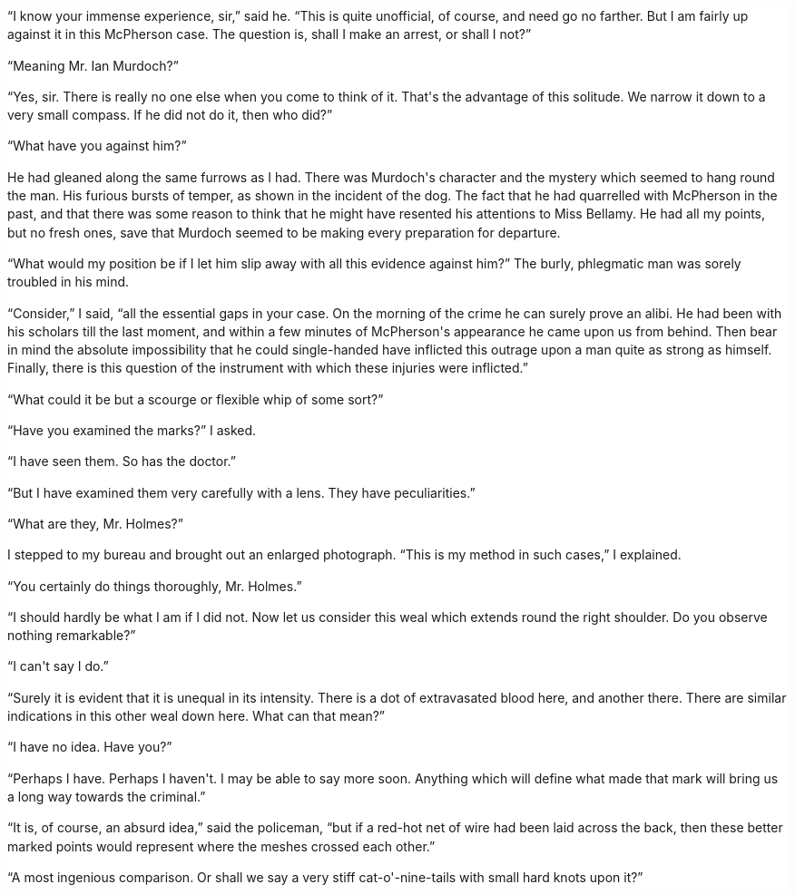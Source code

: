 “I know your immense experience, sir,” said he. “This is quite unofficial, of course, and need go no farther. But I am fairly up against it in this McPherson case. The question is, shall I make an arrest, or shall I not?”

“Meaning Mr. Ian Murdoch?”

“Yes, sir. There is really no one else when you come to think of it. That's the advantage of this solitude. We narrow it down to a very small compass. If he did not do it, then who did?”

“What have you against him?”

He had gleaned along the same furrows as I had. There was Murdoch's character and the mystery which seemed to hang round the man. His furious bursts of temper, as shown in the incident of the dog. The fact that he had quarrelled with McPherson in the past, and that there was some reason to think that he might have resented his attentions to Miss Bellamy. He had all my points, but no fresh ones, save that Murdoch seemed to be making every preparation for departure.

“What would my position be if I let him slip away with all this evidence against him?” The burly, phlegmatic man was sorely troubled in his mind.

“Consider,” I said, “all the essential gaps in your case. On the morning of the crime he can surely prove an alibi. He had been with his scholars till the last moment, and within a few minutes of McPherson's appearance he came upon us from behind. Then bear in mind the absolute impossibility that he could single-handed have inflicted this outrage upon a man quite as strong as himself. Finally, there is this question of the instrument with which these injuries were inflicted.”

“What could it be but a scourge or flexible whip of some sort?”

“Have you examined the marks?” I asked.

“I have seen them. So has the doctor.”

“But I have examined them very carefully with a lens. They have peculiarities.”

“What are they, Mr. Holmes?”

I stepped to my bureau and brought out an enlarged photograph. “This is my method in such cases,” I explained.

“You certainly do things thoroughly, Mr. Holmes.”

“I should hardly be what I am if I did not. Now let us consider this weal which extends round the right shoulder. Do you observe nothing remarkable?”

“I can't say I do.”

“Surely it is evident that it is unequal in its intensity. There is a dot of extravasated blood here, and another there. There are similar indications in this other weal down here. What can that mean?”

“I have no idea. Have you?”

“Perhaps I have. Perhaps I haven't. I may be able to say more soon. Anything which will define what made that mark will bring us a long way towards the criminal.”

“It is, of course, an absurd idea,” said the policeman, “but if a red-hot net of wire had been laid across the back, then these better marked points would represent where the meshes crossed each other.”

“A most ingenious comparison. Or shall we say a very stiff cat-o'-nine-tails with small hard knots upon it?”
